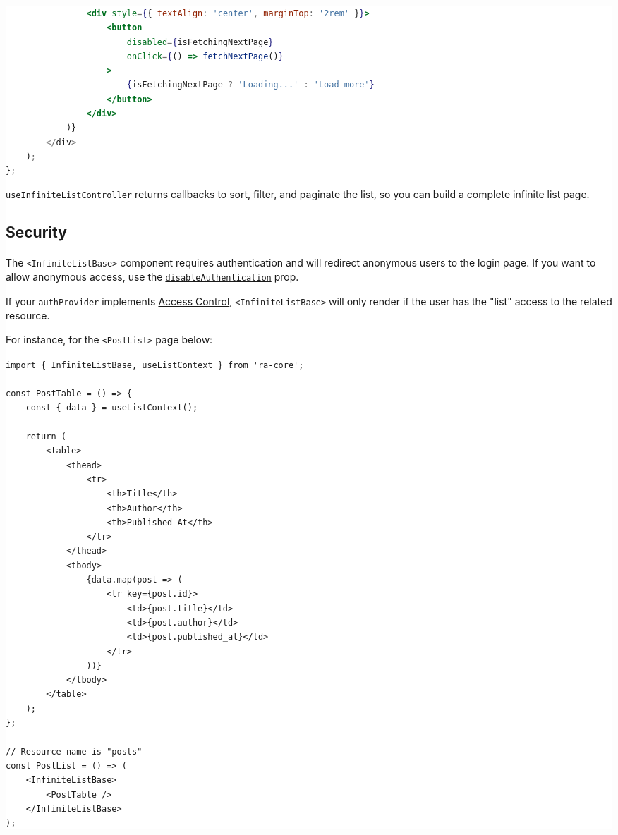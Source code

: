 ```jsx
                <div style={{ textAlign: 'center', marginTop: '2rem' }}>
                    <button
                        disabled={isFetchingNextPage}
                        onClick={() => fetchNextPage()}
                    >
                        {isFetchingNextPage ? 'Loading...' : 'Load more'}
                    </button>
                </div>
            )}
        </div>
    );
};
```

`useInfiniteListController` returns callbacks to sort, filter, and paginate the list, so you can build a complete infinite list page.

## Security

The `<InfiniteListBase>` component requires authentication and will redirect anonymous users to the login page. If you want to allow anonymous access, use the [`disableAuthentication`](./ListBase.md#disableauthentication) prop.

If your `authProvider` implements [Access Control](./Permissions.md#access-control), `<InfiniteListBase>` will only render if the user has the "list" access to the related resource.

For instance, for the `<PostList>` page below:

```tsx
import { InfiniteListBase, useListContext } from 'ra-core';

const PostTable = () => {
    const { data } = useListContext();
    
    return (
        <table>
            <thead>
                <tr>
                    <th>Title</th>
                    <th>Author</th>
                    <th>Published At</th>
                </tr>
            </thead>
            <tbody>
                {data.map(post => (
                    <tr key={post.id}>
                        <td>{post.title}</td>
                        <td>{post.author}</td>
                        <td>{post.published_at}</td>
                    </tr>
                ))}
            </tbody>
        </table>
    );
};

// Resource name is "posts"
const PostList = () => (
    <InfiniteListBase>
        <PostTable />
    </InfiniteListBase>
);
```
